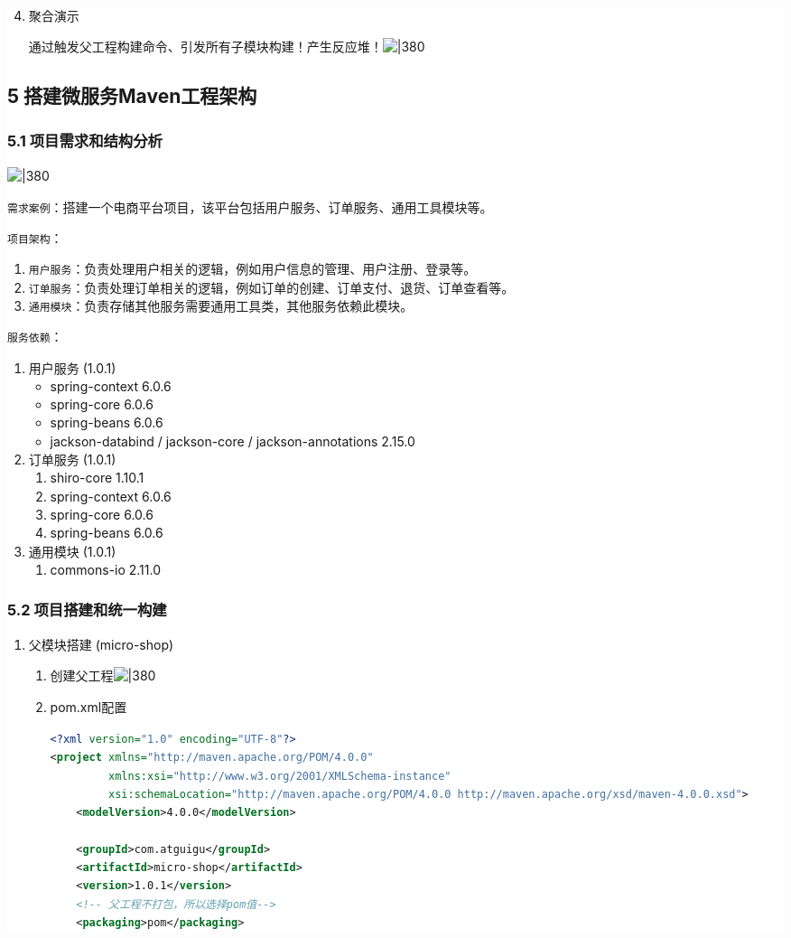 4.  聚合演示

    通过触发父工程构建命令、引发所有子模块构建！产生反应堆！![|380](https://my-obsidian-image.oss-cn-guangzhou.aliyuncs.com/2024/04/ea45091048da5e307b8842308ca7c256.png)



## 5 搭建微服务Maven工程架构

### 5.1 项目需求和结构分析

![|380](https://my-obsidian-image.oss-cn-guangzhou.aliyuncs.com/2024/04/243881431234a28aca91a82fffb96317.png)



`需求案例`：搭建一个电商平台项目，该平台包括用户服务、订单服务、通用工具模块等。

`项目架构`：

1.  `用户服务`：负责处理用户相关的逻辑，例如用户信息的管理、用户注册、登录等。
2.  `订单服务`：负责处理订单相关的逻辑，例如订单的创建、订单支付、退货、订单查看等。
3.  `通用模块`：负责存储其他服务需要通用工具类，其他服务依赖此模块。

`服务依赖`：

1.  用户服务 (1.0.1)
    -   spring-context 6.0.6
    -   spring-core 6.0.6
    -   spring-beans 6.0.6
    -   jackson-databind /  jackson-core / jackson-annotations 2.15.0
2.  订单服务 (1.0.1)
    1.  shiro-core 1.10.1
    2.  spring-context 6.0.6
    3.  spring-core 6.0.6
    4.  spring-beans 6.0.6
3.  通用模块 (1.0.1)
    1.  commons-io 2.11.0

### 5.2 项目搭建和统一构建

1.  父模块搭建 (micro-shop)
    1.  创建父工程![|380](https://my-obsidian-image.oss-cn-guangzhou.aliyuncs.com/2024/04/af0e7ab689910fe06c9af386aec7c685.png)


    2.  pom.xml配置
        ```xml
        <?xml version="1.0" encoding="UTF-8"?>
        <project xmlns="http://maven.apache.org/POM/4.0.0"
                 xmlns:xsi="http://www.w3.org/2001/XMLSchema-instance"
                 xsi:schemaLocation="http://maven.apache.org/POM/4.0.0 http://maven.apache.org/xsd/maven-4.0.0.xsd">
            <modelVersion>4.0.0</modelVersion>

            <groupId>com.atguigu</groupId>
            <artifactId>micro-shop</artifactId>
            <version>1.0.1</version>
            <!-- 父工程不打包，所以选择pom值-->
            <packaging>pom</packaging>
